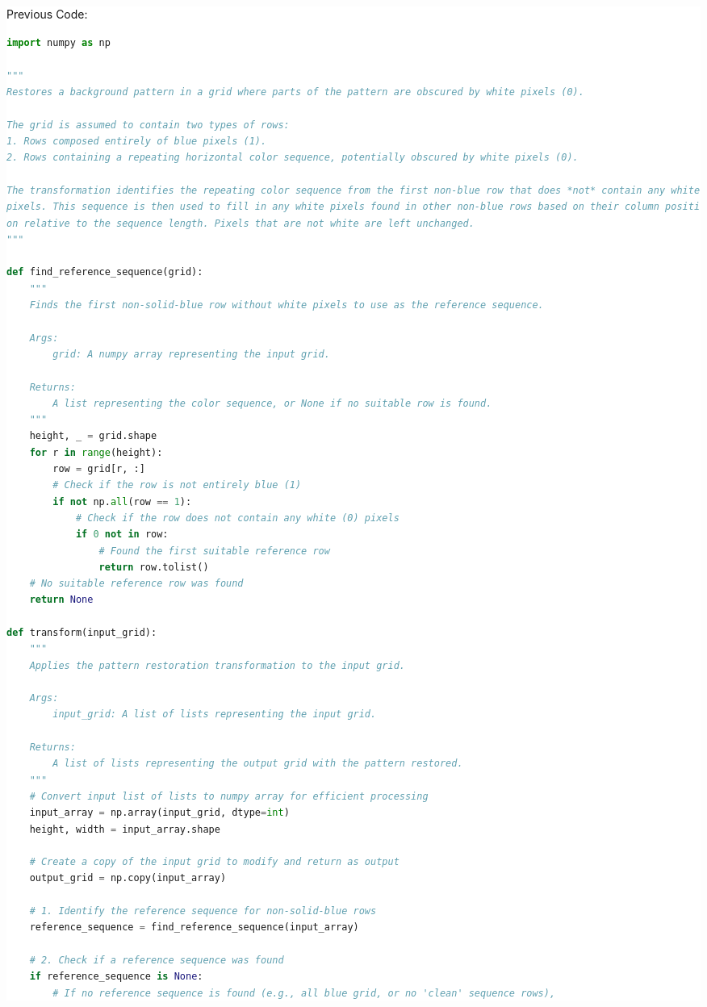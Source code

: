 
Previous Code:
```python
import numpy as np

"""
Restores a background pattern in a grid where parts of the pattern are obscured by white pixels (0).

The grid is assumed to contain two types of rows:
1. Rows composed entirely of blue pixels (1).
2. Rows containing a repeating horizontal color sequence, potentially obscured by white pixels (0).

The transformation identifies the repeating color sequence from the first non-blue row that does *not* contain any white pixels. This sequence is then used to fill in any white pixels found in other non-blue rows based on their column position relative to the sequence length. Pixels that are not white are left unchanged.
"""

def find_reference_sequence(grid):
    """
    Finds the first non-solid-blue row without white pixels to use as the reference sequence.

    Args:
        grid: A numpy array representing the input grid.

    Returns:
        A list representing the color sequence, or None if no suitable row is found.
    """
    height, _ = grid.shape
    for r in range(height):
        row = grid[r, :]
        # Check if the row is not entirely blue (1)
        if not np.all(row == 1):
            # Check if the row does not contain any white (0) pixels
            if 0 not in row:
                # Found the first suitable reference row
                return row.tolist() 
    # No suitable reference row was found
    return None

def transform(input_grid):
    """
    Applies the pattern restoration transformation to the input grid.

    Args:
        input_grid: A list of lists representing the input grid.

    Returns:
        A list of lists representing the output grid with the pattern restored.
    """
    # Convert input list of lists to numpy array for efficient processing
    input_array = np.array(input_grid, dtype=int)
    height, width = input_array.shape
    
    # Create a copy of the input grid to modify and return as output
    output_grid = np.copy(input_array)

    # 1. Identify the reference sequence for non-solid-blue rows
    reference_sequence = find_reference_sequence(input_array)

    # 2. Check if a reference sequence was found
    if reference_sequence is None:
        # If no reference sequence is found (e.g., all blue grid, or no 'clean' sequence rows),
```